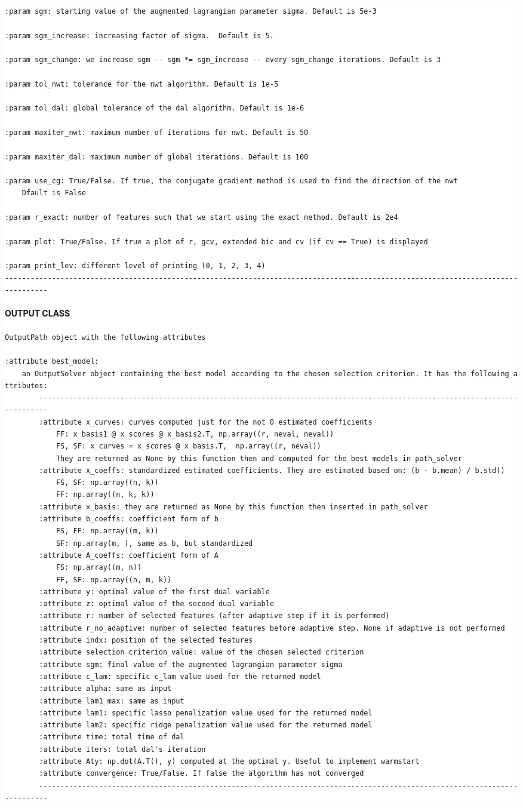     :param sgm: starting value of the augmented lagrangian parameter sigma. Default is 5e-3
    
    :param sgm_increase: increasing factor of sigma.  Default is 5.
    
    :param sgm_change: we increase sgm -- sgm *= sgm_increase -- every sgm_change iterations. Default is 3
    
    :param tol_nwt: tolerance for the nwt algorithm. Default is 1e-5
    
    :param tol_dal: global tolerance of the dal algorithm. Default is 1e-6
    
    :param maxiter_nwt: maximum number of iterations for nwt. Default is 50
    
    :param maxiter_dal: maximum number of global iterations. Default is 100
    
    :param use_cg: True/False. If true, the conjugate gradient method is used to find the direction of the nwt
        Dfault is False
        
    :param r_exact: number of features such that we start using the exact method. Default is 2e4
    
    :param plot: True/False. If true a plot of r, gcv, extended bic and cv (if cv == True) is displayed
    
    :param print_lev: different level of printing (0, 1, 2, 3, 4)
    ----------------------------------------------------------------------------------------------------------------------------------

#### OUTPUT CLASS
    
    OutputPath object with the following attributes
    
    :attribute best_model: 
        an OutputSolver object containing the best model according to the chosen selection criterion. It has the following attributes: 
            --------------------------------------------------------------------------------------------------------------------------
            :attribute x_curves: curves computed just for the not 0 estimated coefficients
                FF: x_basis1 @ x_scores @ x_basis2.T, np.array((r, neval, neval))
                FS, SF: x_curves = x_scores @ x_basis.T,  np.array((r, neval))
                They are returned as None by this function then and computed for the best models in path_solver
            :attribute x_coeffs: standardized estimated coefficients. They are estimated based on: (b - b.mean) / b.std()
                FS, SF: np.array((n, k))
                FF: np.array((n, k, k))
            :attribute x_basis: they are returned as None by this function then inserted in path_solver
            :attribute b_coeffs: coefficient form of b
                FS, FF: np.array((m, k))
                SF: np.array(m, ), same as b, but standardized
            :attribute A_coeffs: coefficient form of A
                FS: np.array((m, n))
                FF, SF: np.array((n, m, k))
            :attribute y: optimal value of the first dual variable
            :attribute z: optimal value of the second dual variable
            :attribute r: number of selected features (after adaptive step if it is performed)
            :attribute r_no_adaptive: number of selected features before adaptive step. None if adaptive is not performed
            :attribute indx: position of the selected features
            :attribute selection_criterion_value: value of the chosen selected criterion
            :attribute sgm: final value of the augmented lagrangian parameter sigma
            :attribute c_lam: specific c_lam value used for the returned model
            :attribute alpha: same as input
            :attribute lam1_max: same as input
            :attribute lam1: specific lasso penalization value used for the returned model 
            :attribute lam2: specific ridge penalization value used for the returned model 
            :attribute time: total time of dal
            :attribute iters: total dal's iteration
            :attribute Aty: np.dot(A.T(), y) computed at the optimal y. Useful to implement warmstart
            :attribute convergence: True/False. If false the algorithm has not converged
            --------------------------------------------------------------------------------------------------------------------------
            